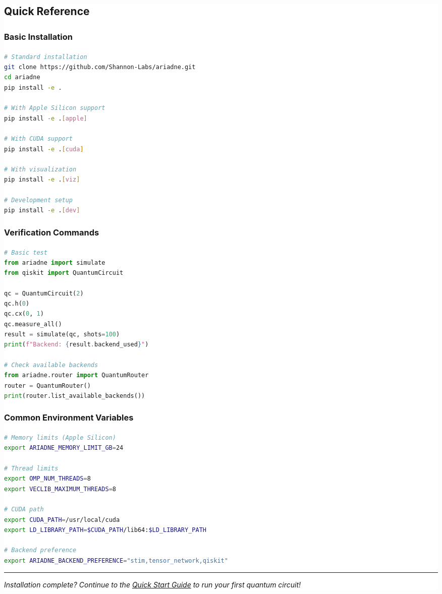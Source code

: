 ## Quick Reference

### Basic Installation

```bash
# Standard installation
git clone https://github.com/Shannon-Labs/ariadne.git
cd ariadne
pip install -e .

# With Apple Silicon support
pip install -e .[apple]

# With CUDA support
pip install -e .[cuda]

# With visualization
pip install -e .[viz]

# Development setup
pip install -e .[dev]
```

### Verification Commands

```python
# Basic test
from ariadne import simulate
from qiskit import QuantumCircuit

qc = QuantumCircuit(2)
qc.h(0)
qc.cx(0, 1)
qc.measure_all()
result = simulate(qc, shots=100)
print(f"Backend: {result.backend_used}")

# Check available backends
from ariadne.router import QuantumRouter
router = QuantumRouter()
print(router.list_available_backends())
```

### Common Environment Variables

```bash
# Memory limits (Apple Silicon)
export ARIADNE_MEMORY_LIMIT_GB=24

# Thread limits
export OMP_NUM_THREADS=8
export VECLIB_MAXIMUM_THREADS=8

# CUDA path
export CUDA_PATH=/usr/local/cuda
export LD_LIBRARY_PATH=$CUDA_PATH/lib64:$LD_LIBRARY_PATH

# Backend preference
export ARIADNE_BACKEND_PREFERENCE="stim,tensor_network,qiskit"
```

---

*Installation complete? Continue to the [Quick Start Guide](quickstart.md) to run your first quantum circuit!*